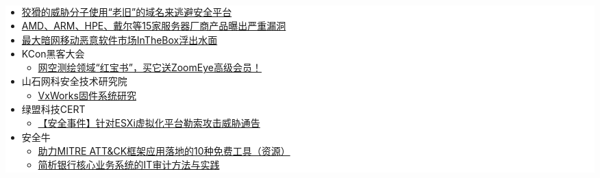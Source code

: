  - [狡猾的威胁分子使用“老旧”的域名来逃避安全平台](https://mp.weixin.qq.com/s?__biz=MzUzNDYxOTA1NA==&mid=2247533194&idx=2&sn=774d0cefe8797b591f7f981704036d0d&chksm=fa93f44bcde47d5da877c5fd2609b841d57f9051835e8e433bad69be3b3799b8ecc3ea4a601d&scene=58&subscene=0#rd)
  - [AMD、ARM、HPE、戴尔等15家服务器厂商产品曝出严重漏洞](https://mp.weixin.qq.com/s?__biz=MzUzNDYxOTA1NA==&mid=2247533194&idx=3&sn=5aff8415158698c181468f65fd30f3bb&chksm=fa93f44bcde47d5dd8d2ae651793b0189675dd7aaadde80a6d1d585389e6c45dbfb4c9dbad07&scene=58&subscene=0#rd)
  - [最大暗网移动恶意软件市场InTheBox浮出水面](https://mp.weixin.qq.com/s?__biz=MzUzNDYxOTA1NA==&mid=2247533194&idx=4&sn=373f92642e9d5b58a7cfff6bfe53f0b1&chksm=fa93f44bcde47d5de296a9193abe1c9188831aeb32bc228d239f7e87203c42950a91a25dd34c&scene=58&subscene=0#rd)
- KCon黑客大会
  - [网空测绘领域“红宝书”，买它送ZoomEye高级会员！](https://mp.weixin.qq.com/s?__biz=MzIzOTAwNzc1OQ==&mid=2651136156&idx=1&sn=ed88975c1b74b6ebae0bc746a7468d11&chksm=f2c121fcc5b6a8ea0fe80045a76809ecc0a265cbac7b19fe29e249491f0b516d5363f5d10eb9&scene=58&subscene=0#rd)
- 山石网科安全技术研究院
  - [VxWorks固件系统研究](https://mp.weixin.qq.com/s?__biz=MzUzMDUxNTE1Mw==&mid=2247498755&idx=1&sn=a4fc5c6469ba08b04a93ee658fd115db&chksm=fa5229bdcd25a0aba9751d2d0e1c9dab3d5c075de87f53ee0ae99ae08900fcf340dd45c289ba&scene=58&subscene=0#rd)
- 绿盟科技CERT
  - [【安全事件】针对ESXi虚拟化平台勒索攻击威胁通告](https://mp.weixin.qq.com/s?__biz=Mzk0MjE3ODkxNg==&mid=2247487874&idx=1&sn=b4314b968db2be9fa2389c4a2e0af0e2&chksm=c2c64689f5b1cf9f991d112873b3d7b32498a0d875ace9713b25cbd067fd283fa2b83c9baf1b&scene=58&subscene=0#rd)
- 安全牛
  - [助力MITRE ATT&CK框架应用落地的10种免费工具（资源）](https://mp.weixin.qq.com/s?__biz=MjM5Njc3NjM4MA==&mid=2651120720&idx=1&sn=be431e9ffee4f40661b7d532b0717e63&chksm=bd1454838a63dd95c4c63e458734099fe2c6eee757c1864a5b4ae05354649b5ab7c67cf2a59a&scene=58&subscene=0#rd)
  - [简析银行核心业务系统的IT审计方法与实践](https://mp.weixin.qq.com/s?__biz=MjM5Njc3NjM4MA==&mid=2651120720&idx=2&sn=af418f0b04d2d7b1013b211754e18f00&chksm=bd1454838a63dd95fe7ebaf13de0210a8cf36debb615df44bf6e1fe37eaf7f1a28fdf41da988&scene=58&subscene=0#rd)
